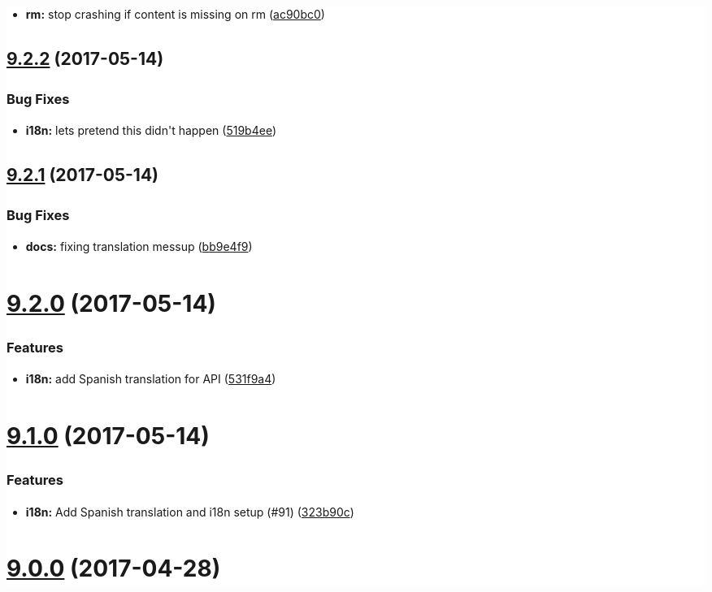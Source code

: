* **rm:** stop crashing if content is missing on rm ([ac90bc0](https://github.com/zkat/cacache/commit/ac90bc0))



<a name="9.2.2"></a>
## [9.2.2](https://github.com/zkat/cacache/compare/v9.2.1...v9.2.2) (2017-05-14)


### Bug Fixes

* **i18n:** lets pretend this didn't happen ([519b4ee](https://github.com/zkat/cacache/commit/519b4ee))



<a name="9.2.1"></a>
## [9.2.1](https://github.com/zkat/cacache/compare/v9.2.0...v9.2.1) (2017-05-14)


### Bug Fixes

* **docs:** fixing translation messup ([bb9e4f9](https://github.com/zkat/cacache/commit/bb9e4f9))



<a name="9.2.0"></a>
# [9.2.0](https://github.com/zkat/cacache/compare/v9.1.0...v9.2.0) (2017-05-14)


### Features

* **i18n:** add Spanish translation for API ([531f9a4](https://github.com/zkat/cacache/commit/531f9a4))



<a name="9.1.0"></a>
# [9.1.0](https://github.com/zkat/cacache/compare/v9.0.0...v9.1.0) (2017-05-14)


### Features

* **i18n:** Add Spanish translation and i18n setup (#91) ([323b90c](https://github.com/zkat/cacache/commit/323b90c))



<a name="9.0.0"></a>
# [9.0.0](https://github.com/zkat/cacache/compare/v8.0.0...v9.0.0) (2017-04-28)
